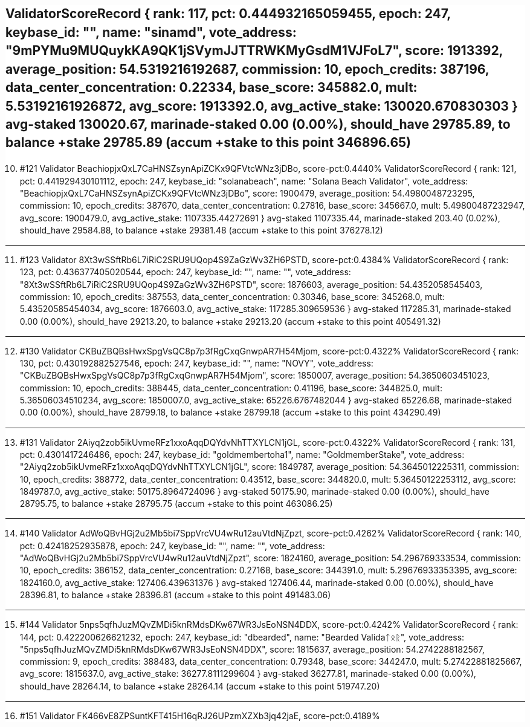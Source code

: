 ValidatorScoreRecord { rank: 117, pct: 0.444932165059455, epoch: 247, keybase_id: "", name: "sinamd", vote_address: "9mPYMu9MUQuykKA9QK1jSVymJJTTRWKMyGsdM1VJFoL7", score: 1913392, average_position: 54.5319216192687, commission: 10, epoch_credits: 387196, data_center_concentration: 0.22334, base_score: 345882.0, mult: 5.53192161926872, avg_score: 1913392.0, avg_active_stake: 130020.670830303 }
 avg-staked 130020.67, marinade-staked 0.00 (0.00%), should_have 29785.89, to balance +stake 29785.89 (accum +stake to this point 346896.65)
-------------------------------------------------------------
10) #121 Validator BeachiopjxQxL7CaHNSZsynApiZCKx9QFVtcWNz3jDBo, score-pct:0.4440%
ValidatorScoreRecord { rank: 121, pct: 0.441929430101112, epoch: 247, keybase_id: "solanabeach", name: "Solana Beach Validator", vote_address: "BeachiopjxQxL7CaHNSZsynApiZCKx9QFVtcWNz3jDBo", score: 1900479, average_position: 54.4980048723295, commission: 10, epoch_credits: 387670, data_center_concentration: 0.27816, base_score: 345667.0, mult: 5.49800487232947, avg_score: 1900479.0, avg_active_stake: 1107335.44272691 }
 avg-staked 1107335.44, marinade-staked 203.40 (0.02%), should_have 29584.88, to balance +stake 29381.48 (accum +stake to this point 376278.12)
-------------------------------------------------------------
11) #123 Validator 8Xt3wSSftRb6L7iRiC2SRU9UQop4S9ZaGzWv3ZH6PSTD, score-pct:0.4384%
ValidatorScoreRecord { rank: 123, pct: 0.436377405020544, epoch: 247, keybase_id: "", name: "", vote_address: "8Xt3wSSftRb6L7iRiC2SRU9UQop4S9ZaGzWv3ZH6PSTD", score: 1876603, average_position: 54.4352058545403, commission: 10, epoch_credits: 387553, data_center_concentration: 0.30346, base_score: 345268.0, mult: 5.43520585454034, avg_score: 1876603.0, avg_active_stake: 117285.309659536 }
 avg-staked 117285.31, marinade-staked 0.00 (0.00%), should_have 29213.20, to balance +stake 29213.20 (accum +stake to this point 405491.32)
-------------------------------------------------------------
12) #130 Validator CKBuZBQBsHwxSpgVsQC8p7p3fRgCxqGnwpAR7H54Mjom, score-pct:0.4322%
ValidatorScoreRecord { rank: 130, pct: 0.430192882527546, epoch: 247, keybase_id: "", name: "NOVY", vote_address: "CKBuZBQBsHwxSpgVsQC8p7p3fRgCxqGnwpAR7H54Mjom", score: 1850007, average_position: 54.3650603451023, commission: 10, epoch_credits: 388445, data_center_concentration: 0.41196, base_score: 344825.0, mult: 5.36506034510234, avg_score: 1850007.0, avg_active_stake: 65226.6767482044 }
 avg-staked 65226.68, marinade-staked 0.00 (0.00%), should_have 28799.18, to balance +stake 28799.18 (accum +stake to this point 434290.49)
-------------------------------------------------------------
13) #131 Validator 2Aiyq2zob5ikUvmeRFz1xxoAqqDQYdvNhTTXYLCN1jGL, score-pct:0.4322%
ValidatorScoreRecord { rank: 131, pct: 0.4301417246486, epoch: 247, keybase_id: "goldmembertoha1", name: "GoldmemberStake", vote_address: "2Aiyq2zob5ikUvmeRFz1xxoAqqDQYdvNhTTXYLCN1jGL", score: 1849787, average_position: 54.3645012225311, commission: 10, epoch_credits: 388772, data_center_concentration: 0.43512, base_score: 344820.0, mult: 5.36450122253112, avg_score: 1849787.0, avg_active_stake: 50175.8964724096 }
 avg-staked 50175.90, marinade-staked 0.00 (0.00%), should_have 28795.75, to balance +stake 28795.75 (accum +stake to this point 463086.25)
-------------------------------------------------------------
14) #140 Validator AdWoQBvHGj2u2Mb5bi7SppVrcVU4wRu12auVtdNjZpzt, score-pct:0.4262%
ValidatorScoreRecord { rank: 140, pct: 0.42418252935878, epoch: 247, keybase_id: "", name: "", vote_address: "AdWoQBvHGj2u2Mb5bi7SppVrcVU4wRu12auVtdNjZpzt", score: 1824160, average_position: 54.296769333534, commission: 10, epoch_credits: 386152, data_center_concentration: 0.27168, base_score: 344391.0, mult: 5.29676933353395, avg_score: 1824160.0, avg_active_stake: 127406.439631376 }
 avg-staked 127406.44, marinade-staked 0.00 (0.00%), should_have 28396.81, to balance +stake 28396.81 (accum +stake to this point 491483.06)
-------------------------------------------------------------
15) #144 Validator 5nps5qfhJuzMQvZMDi5knRMdsDKw67WR3JsEoNSN4DDX, score-pct:0.4242%
ValidatorScoreRecord { rank: 144, pct: 0.422200626621232, epoch: 247, keybase_id: "dbearded", name: "Bearded Validaᛏᛟᚱ", vote_address: "5nps5qfhJuzMQvZMDi5knRMdsDKw67WR3JsEoNSN4DDX", score: 1815637, average_position: 54.2742288182567, commission: 9, epoch_credits: 388483, data_center_concentration: 0.79348, base_score: 344247.0, mult: 5.27422881825667, avg_score: 1815637.0, avg_active_stake: 36277.8111299604 }
 avg-staked 36277.81, marinade-staked 0.00 (0.00%), should_have 28264.14, to balance +stake 28264.14 (accum +stake to this point 519747.20)
-------------------------------------------------------------
16) #151 Validator FK466vE8ZPSuntKFT415H16qRJ26UPzmXZXb3jq42jaE, score-pct:0.4189%
